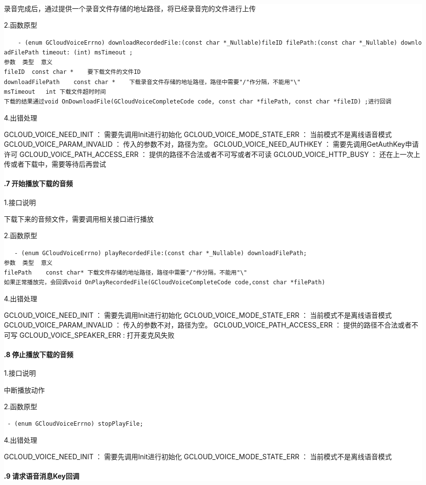 录音完成后，通过提供一个录音文件存储的地址路径，将已经录音完的文件进行上传

2.函数原型

        - (enum GCloudVoiceErrno) downloadRecordedFile:(const char *_Nullable)fileID filePath:(const char *_Nullable) downloadFilePath timeout: (int) msTimeout ;
    参数	类型	意义
    fileID	const char *	要下载文件的文件ID
    downloadFilePath	const char *	下载录音文件存储的地址路径，路径中需要"/"作分隔，不能用"\"
    msTimeout	int	下载文件超时时间
    下载的结果通过void OnDownloadFile(GCloudVoiceCompleteCode code, const char *filePath, const char *fileID) ;进行回调

4.出错处理

GCLOUD_VOICE_NEED_INIT ：  需要先调用Init进行初始化
GCLOUD_VOICE_MODE_STATE_ERR  ：  当前模式不是离线语音模式
GCLOUD_VOICE_PARAM_INVALID ：  传入的参数不对，路径为空。
GCLOUD_VOICE_NEED_AUTHKEY ： 需要先调用GetAuthKey申请许可
GCLOUD_VOICE_PATH_ACCESS_ERR ： 提供的路径不合法或者不可写或者不可读
GCLOUD_VOICE_HTTP_BUSY ： 还在上一次上传或者下载中，需要等待后再尝试

#### .7 开始播放下载的音频

1.接口说明

下载下来的音频文件，需要调用相关接口进行播放

2.函数原型

       - (enum GCloudVoiceErrno) playRecordedFile:(const char *_Nullable) downloadFilePath;
    参数	类型	意义
    filePath	const char*	下载文件存储的地址路径，路径中需要"/"作分隔，不能用"\"
    如果正常播放完，会回调void OnPlayRecordedFile(GCloudVoiceCompleteCode code,const char *filePath)

4.出错处理

GCLOUD_VOICE_NEED_INIT ：  需要先调用Init进行初始化
GCLOUD_VOICE_MODE_STATE_ERR  ： 当前模式不是离线语音模式
GCLOUD_VOICE_PARAM_INVALID ：  传入的参数不对，路径为空。
GCLOUD_VOICE_PATH_ACCESS_ERR ： 提供的路径不合法或者不可写
GCLOUD_VOICE_SPEAKER_ERR : 打开麦克风失败

#### .8 停止播放下载的音频

1.接口说明

中断播放动作

2.函数原型

  ` - (enum GCloudVoiceErrno) stopPlayFile;`
   
4.出错处理

GCLOUD_VOICE_NEED_INIT ：  需要先调用Init进行初始化
GCLOUD_VOICE_MODE_STATE_ERR  ：  当前模式不是离线语音模式

#### .9 请求语音消息Key回调
